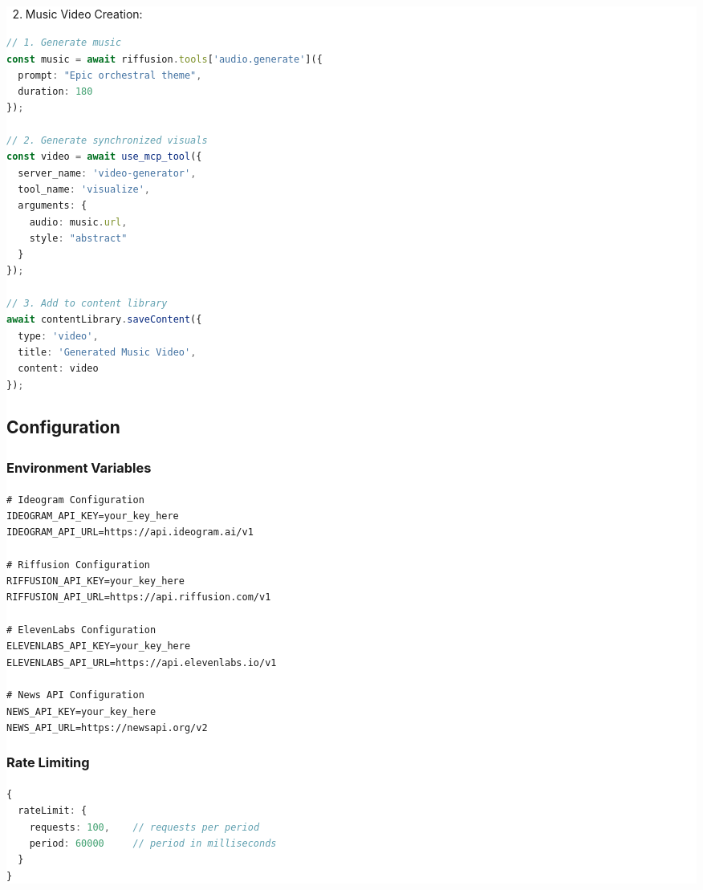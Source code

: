 2. Music Video Creation:
```typescript
// 1. Generate music
const music = await riffusion.tools['audio.generate']({
  prompt: "Epic orchestral theme",
  duration: 180
});

// 2. Generate synchronized visuals
const video = await use_mcp_tool({
  server_name: 'video-generator',
  tool_name: 'visualize',
  arguments: {
    audio: music.url,
    style: "abstract"
  }
});

// 3. Add to content library
await contentLibrary.saveContent({
  type: 'video',
  title: 'Generated Music Video',
  content: video
});
```

## Configuration

### Environment Variables

```env
# Ideogram Configuration
IDEOGRAM_API_KEY=your_key_here
IDEOGRAM_API_URL=https://api.ideogram.ai/v1

# Riffusion Configuration
RIFFUSION_API_KEY=your_key_here
RIFFUSION_API_URL=https://api.riffusion.com/v1

# ElevenLabs Configuration
ELEVENLABS_API_KEY=your_key_here
ELEVENLABS_API_URL=https://api.elevenlabs.io/v1

# News API Configuration
NEWS_API_KEY=your_key_here
NEWS_API_URL=https://newsapi.org/v2
```

### Rate Limiting

```typescript
{
  rateLimit: {
    requests: 100,    // requests per period
    period: 60000     // period in milliseconds
  }
}
```
